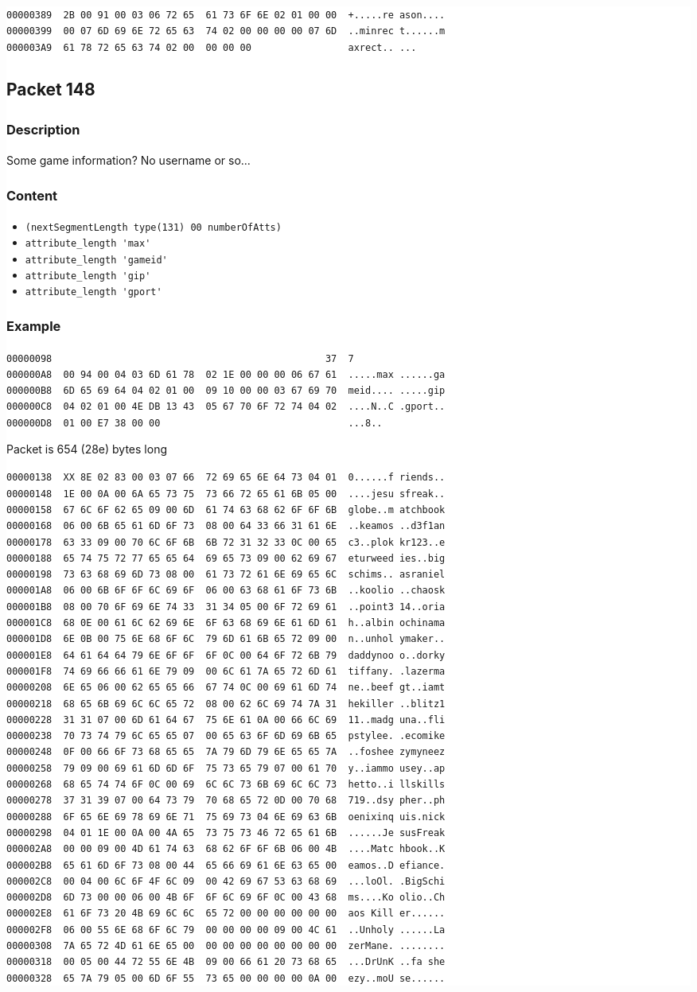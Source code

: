 ```
00000389  2B 00 91 00 03 06 72 65  61 73 6F 6E 02 01 00 00  +.....re ason....
00000399  00 07 6D 69 6E 72 65 63  74 02 00 00 00 00 07 6D  ..minrec t......m
000003A9  61 78 72 65 63 74 02 00  00 00 00                 axrect.. ...
```

## Packet 148

### Description

Some game information? No username or so...

### Content

* `(nextSegmentLength type(131) 00 numberOfAtts)`
* `attribute_length 'max'`
* `attribute_length 'gameid'`
* `attribute_length 'gip'`
* `attribute_length 'gport'`

### Example

```
00000098                                                37  7
000000A8  00 94 00 04 03 6D 61 78  02 1E 00 00 00 06 67 61  .....max ......ga
000000B8  6D 65 69 64 04 02 01 00  09 10 00 00 03 67 69 70  meid.... .....gip
000000C8  04 02 01 00 4E DB 13 43  05 67 70 6F 72 74 04 02  ....N..C .gport..
000000D8  01 00 E7 38 00 00                                 ...8..
```

Packet is 654 (28e) bytes long

```
00000138  XX 8E 02 83 00 03 07 66  72 69 65 6E 64 73 04 01  0......f riends..
00000148  1E 00 0A 00 6A 65 73 75  73 66 72 65 61 6B 05 00  ....jesu sfreak..
00000158  67 6C 6F 62 65 09 00 6D  61 74 63 68 62 6F 6F 6B  globe..m atchbook
00000168  06 00 6B 65 61 6D 6F 73  08 00 64 33 66 31 61 6E  ..keamos ..d3f1an
00000178  63 33 09 00 70 6C 6F 6B  6B 72 31 32 33 0C 00 65  c3..plok kr123..e
00000188  65 74 75 72 77 65 65 64  69 65 73 09 00 62 69 67  eturweed ies..big
00000198  73 63 68 69 6D 73 08 00  61 73 72 61 6E 69 65 6C  schims.. asraniel
000001A8  06 00 6B 6F 6F 6C 69 6F  06 00 63 68 61 6F 73 6B  ..koolio ..chaosk
000001B8  08 00 70 6F 69 6E 74 33  31 34 05 00 6F 72 69 61  ..point3 14..oria
000001C8  68 0E 00 61 6C 62 69 6E  6F 63 68 69 6E 61 6D 61  h..albin ochinama
000001D8  6E 0B 00 75 6E 68 6F 6C  79 6D 61 6B 65 72 09 00  n..unhol ymaker..
000001E8  64 61 64 64 79 6E 6F 6F  6F 0C 00 64 6F 72 6B 79  daddynoo o..dorky
000001F8  74 69 66 66 61 6E 79 09  00 6C 61 7A 65 72 6D 61  tiffany. .lazerma
00000208  6E 65 06 00 62 65 65 66  67 74 0C 00 69 61 6D 74  ne..beef gt..iamt
00000218  68 65 6B 69 6C 6C 65 72  08 00 62 6C 69 74 7A 31  hekiller ..blitz1
00000228  31 31 07 00 6D 61 64 67  75 6E 61 0A 00 66 6C 69  11..madg una..fli
00000238  70 73 74 79 6C 65 65 07  00 65 63 6F 6D 69 6B 65  pstylee. .ecomike
00000248  0F 00 66 6F 73 68 65 65  7A 79 6D 79 6E 65 65 7A  ..foshee zymyneez
00000258  79 09 00 69 61 6D 6D 6F  75 73 65 79 07 00 61 70  y..iammo usey..ap
00000268  68 65 74 74 6F 0C 00 69  6C 6C 73 6B 69 6C 6C 73  hetto..i llskills
00000278  37 31 39 07 00 64 73 79  70 68 65 72 0D 00 70 68  719..dsy pher..ph
00000288  6F 65 6E 69 78 69 6E 71  75 69 73 04 6E 69 63 6B  oenixinq uis.nick
00000298  04 01 1E 00 0A 00 4A 65  73 75 73 46 72 65 61 6B  ......Je susFreak
000002A8  00 00 09 00 4D 61 74 63  68 62 6F 6F 6B 06 00 4B  ....Matc hbook..K
000002B8  65 61 6D 6F 73 08 00 44  65 66 69 61 6E 63 65 00  eamos..D efiance.
000002C8  00 04 00 6C 6F 4F 6C 09  00 42 69 67 53 63 68 69  ...loOl. .BigSchi
000002D8  6D 73 00 00 06 00 4B 6F  6F 6C 69 6F 0C 00 43 68  ms....Ko olio..Ch
000002E8  61 6F 73 20 4B 69 6C 6C  65 72 00 00 00 00 00 00  aos Kill er......
000002F8  06 00 55 6E 68 6F 6C 79  00 00 00 00 09 00 4C 61  ..Unholy ......La
00000308  7A 65 72 4D 61 6E 65 00  00 00 00 00 00 00 00 00  zerMane. ........
00000318  00 05 00 44 72 55 6E 4B  09 00 66 61 20 73 68 65  ...DrUnK ..fa she
00000328  65 7A 79 05 00 6D 6F 55  73 65 00 00 00 00 0A 00  ezy..moU se......
```